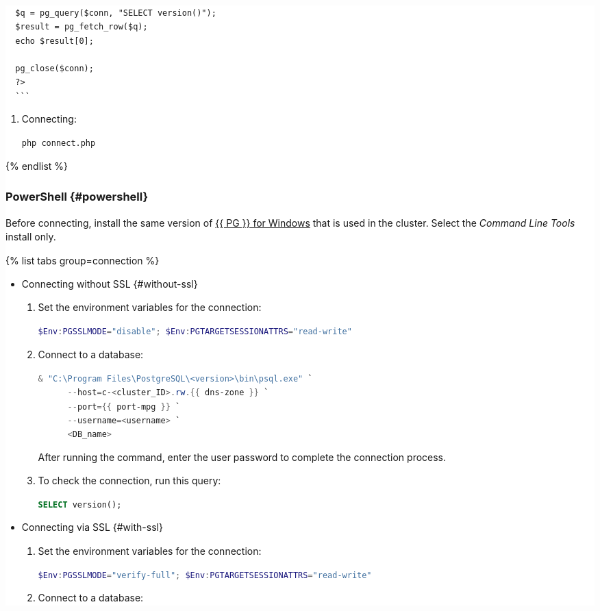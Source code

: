       $q = pg_query($conn, "SELECT version()");
      $result = pg_fetch_row($q);
      echo $result[0];

      pg_close($conn);
      ?>
      ```

   1. Connecting:

      ```bash
      php connect.php
      ```

{% endlist %}

### PowerShell {#powershell}

Before connecting, install the same version of [{{ PG }} for Windows](https://www.postgresql.org/download/windows/) that is used in the cluster. Select the *Command Line Tools* install only.

{% list tabs group=connection %}

- Connecting without SSL {#without-ssl}

   1. Set the environment variables for the connection:

      ```powershell
      $Env:PGSSLMODE="disable"; $Env:PGTARGETSESSIONATTRS="read-write"
      ```

   1. Connect to a database:

      ```powershell
      & "C:\Program Files\PostgreSQL\<version>\bin\psql.exe" `
            --host=c-<cluster_ID>.rw.{{ dns-zone }} `
            --port={{ port-mpg }} `
            --username=<username> `
            <DB_name>
      ```

      After running the command, enter the user password to complete the connection process.

   1. To check the connection, run this query:

      ```sql
      SELECT version();
      ```

- Connecting via SSL {#with-ssl}

   1. Set the environment variables for the connection:

      ```powershell
      $Env:PGSSLMODE="verify-full"; $Env:PGTARGETSESSIONATTRS="read-write"
      ```

   1. Connect to a database:
